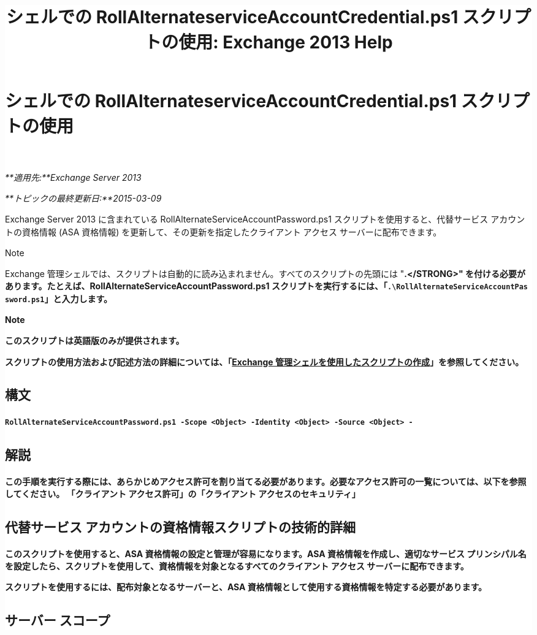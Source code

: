 ﻿---
title: 'シェルでの RollAlternateserviceAccountCredential.ps1 スクリプトの使用: Exchange 2013 Help'
TOCTitle: シェルでの RollAlternateserviceAccountCredential.ps1 スクリプトの使用
ms:assetid: 6ac55aae-472a-4ed6-83df-2d0e7b48e05c
ms:mtpsurl: https://technet.microsoft.com/ja-jp/library/Ff808311(v=EXCHG.150)
ms:contentKeyID: 63918670
ms.date: 04/24/2018
mtps_version: v=EXCHG.150
ms.translationtype: HT
---

# シェルでの RollAlternateserviceAccountCredential.ps1 スクリプトの使用

 

_**適用先:**Exchange Server 2013_

_**トピックの最終更新日:**2015-03-09_

Exchange Server 2013 に含まれている RollAlternateServiceAccountPassword.ps1 スクリプトを使用すると、代替サービス アカウントの資格情報 (ASA 資格情報) を更新して、その更新を指定したクライアント アクセス サーバーに配布できます。


> [!NOTE]
> Exchange 管理シェルでは、スクリプトは自動的に読み込まれません。すべてのスクリプトの先頭には "<STRONG>.\</STRONG>" を付ける必要があります。たとえば、RollAlternateServiceAccountPassword.ps1 スクリプトを実行するには、「<CODE>.\RollAlternateServiceAccountPassword.ps1</CODE>」と入力します。




> [!NOTE]
> このスクリプトは英語版のみが提供されます。



スクリプトの使用方法および記述方法の詳細については、「[Exchange 管理シェルを使用したスクリプトの作成](https://technet.microsoft.com/ja-jp/library/bb123798\(v=exchg.150\))」を参照してください。

## 構文

    RollAlternateServiceAccountPassword.ps1 -Scope <Object> -Identity <Object> -Source <Object> -

## 解説

この手順を実行する際には、あらかじめアクセス許可を割り当てる必要があります。必要なアクセス許可の一覧については、以下を参照してください。 「クライアント アクセス許可」の「クライアント アクセスのセキュリティ」

## 代替サービス アカウントの資格情報スクリプトの技術的詳細

このスクリプトを使用すると、ASA 資格情報の設定と管理が容易になります。ASA 資格情報を作成し、適切なサービス プリンシパル名を設定したら、スクリプトを使用して、資格情報を対象となるすべてのクライアント アクセス サーバーに配布できます。

スクリプトを使用するには、配布対象となるサーバーと、ASA 資格情報として使用する資格情報を特定する必要があります。

## サーバー スコープ
